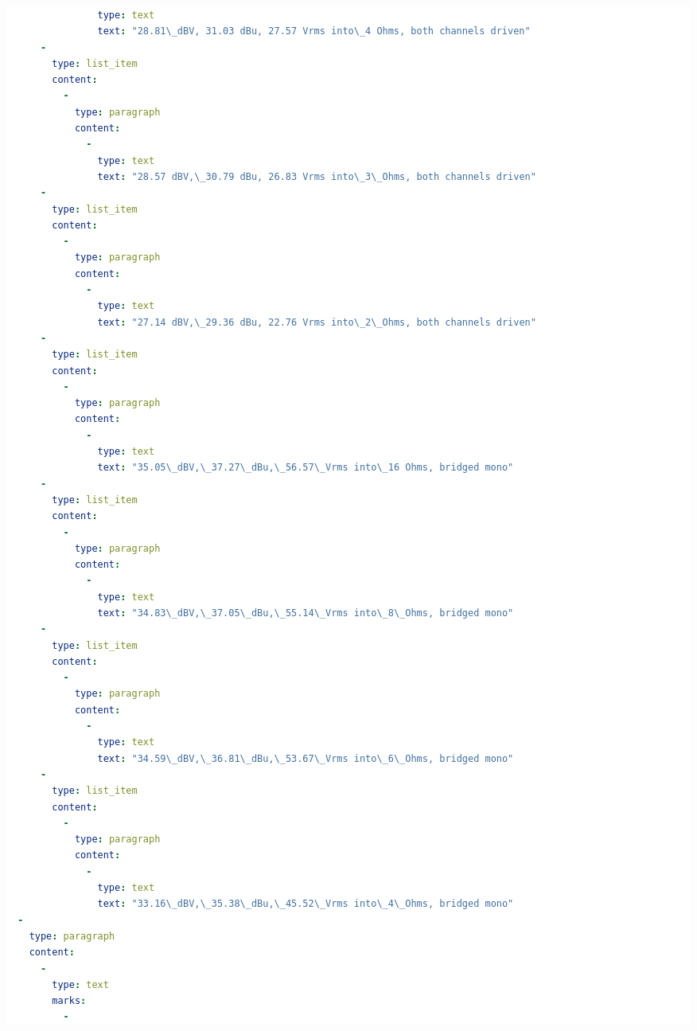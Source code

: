 ```yaml
                type: text
                text: "28.81\_dBV, 31.03 dBu, 27.57 Vrms into\_4 Ohms, both channels driven"
      -
        type: list_item
        content:
          -
            type: paragraph
            content:
              -
                type: text
                text: "28.57 dBV,\_30.79 dBu, 26.83 Vrms into\_3\_Ohms, both channels driven"
      -
        type: list_item
        content:
          -
            type: paragraph
            content:
              -
                type: text
                text: "27.14 dBV,\_29.36 dBu, 22.76 Vrms into\_2\_Ohms, both channels driven"
      -
        type: list_item
        content:
          -
            type: paragraph
            content:
              -
                type: text
                text: "35.05\_dBV,\_37.27\_dBu,\_56.57\_Vrms into\_16 Ohms, bridged mono"
      -
        type: list_item
        content:
          -
            type: paragraph
            content:
              -
                type: text
                text: "34.83\_dBV,\_37.05\_dBu,\_55.14\_Vrms into\_8\_Ohms, bridged mono"
      -
        type: list_item
        content:
          -
            type: paragraph
            content:
              -
                type: text
                text: "34.59\_dBV,\_36.81\_dBu,\_53.67\_Vrms into\_6\_Ohms, bridged mono"
      -
        type: list_item
        content:
          -
            type: paragraph
            content:
              -
                type: text
                text: "33.16\_dBV,\_35.38\_dBu,\_45.52\_Vrms into\_4\_Ohms, bridged mono"
  -
    type: paragraph
    content:
      -
        type: text
        marks:
          -
```